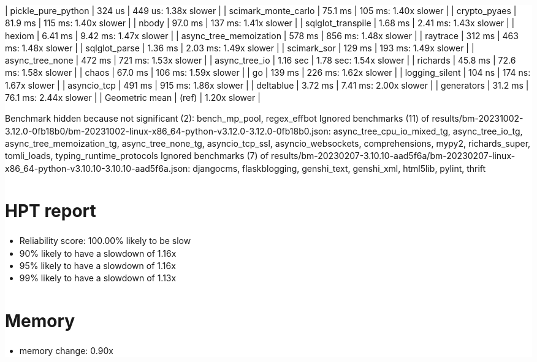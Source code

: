 | pickle_pure_python      | 324 us                                                 | 449 us: 1.38x slower                                     |
| scimark_monte_carlo     | 75.1 ms                                                | 105 ms: 1.40x slower                                     |
| crypto_pyaes            | 81.9 ms                                                | 115 ms: 1.40x slower                                     |
| nbody                   | 97.0 ms                                                | 137 ms: 1.41x slower                                     |
| sqlglot_transpile       | 1.68 ms                                                | 2.41 ms: 1.43x slower                                    |
| hexiom                  | 6.41 ms                                                | 9.42 ms: 1.47x slower                                    |
| async_tree_memoization  | 578 ms                                                 | 856 ms: 1.48x slower                                     |
| raytrace                | 312 ms                                                 | 463 ms: 1.48x slower                                     |
| sqlglot_parse           | 1.36 ms                                                | 2.03 ms: 1.49x slower                                    |
| scimark_sor             | 129 ms                                                 | 193 ms: 1.49x slower                                     |
| async_tree_none         | 472 ms                                                 | 721 ms: 1.53x slower                                     |
| async_tree_io           | 1.16 sec                                               | 1.78 sec: 1.54x slower                                   |
| richards                | 45.8 ms                                                | 72.6 ms: 1.58x slower                                    |
| chaos                   | 67.0 ms                                                | 106 ms: 1.59x slower                                     |
| go                      | 139 ms                                                 | 226 ms: 1.62x slower                                     |
| logging_silent          | 104 ns                                                 | 174 ns: 1.67x slower                                     |
| asyncio_tcp             | 491 ms                                                 | 915 ms: 1.86x slower                                     |
| deltablue               | 3.72 ms                                                | 7.41 ms: 2.00x slower                                    |
| generators              | 31.2 ms                                                | 76.1 ms: 2.44x slower                                    |
| Geometric mean          | (ref)                                                  | 1.20x slower                                             |

Benchmark hidden because not significant (2): bench_mp_pool, regex_effbot
Ignored benchmarks (11) of results/bm-20231002-3.12.0-0fb18b0/bm-20231002-linux-x86_64-python-v3.12.0-3.12.0-0fb18b0.json: async_tree_cpu_io_mixed_tg, async_tree_io_tg, async_tree_memoization_tg, async_tree_none_tg, asyncio_tcp_ssl, asyncio_websockets, comprehensions, mypy2, richards_super, tomli_loads, typing_runtime_protocols
Ignored benchmarks (7) of results/bm-20230207-3.10.10-aad5f6a/bm-20230207-linux-x86_64-python-v3.10.10-3.10.10-aad5f6a.json: djangocms, flaskblogging, genshi_text, genshi_xml, html5lib, pylint, thrift


# HPT report

- Reliability score: 100.00% likely to be slow
- 90% likely to have a slowdown of 1.16x
- 95% likely to have a slowdown of 1.16x
- 99% likely to have a slowdown of 1.13x


# Memory

- memory change: 0.90x